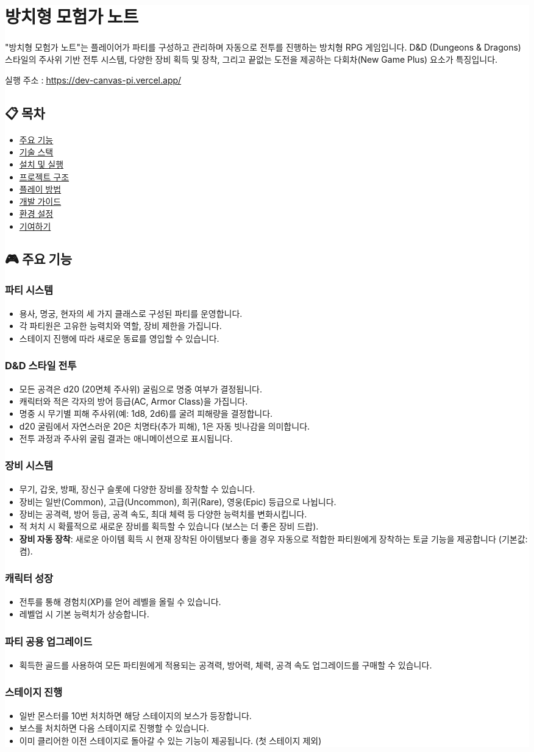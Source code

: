 # 방치형 모험가 노트

"방치형 모험가 노트"는 플레이어가 파티를 구성하고 관리하며 자동으로 전투를 진행하는 방치형 RPG 게임입니다. D&D (Dungeons & Dragons) 스타일의 주사위 기반 전투 시스템, 다양한 장비 획득 및 장착, 그리고 끝없는 도전을 제공하는 다회차(New Game Plus) 요소가 특징입니다.

실행 주소 : https://dev-canvas-pi.vercel.app/

## 📋 목차

- [주요 기능](#주요-기능)
- [기술 스택](#기술-스택)
- [설치 및 실행](#설치-및-실행)
- [프로젝트 구조](#프로젝트-구조)
- [플레이 방법](#플레이-방법)
- [개발 가이드](#개발-가이드)
- [환경 설정](#환경-설정)
- [기여하기](#기여하기)

## 🎮 주요 기능

### 파티 시스템
- 용사, 명궁, 현자의 세 가지 클래스로 구성된 파티를 운영합니다.
- 각 파티원은 고유한 능력치와 역할, 장비 제한을 가집니다.
- 스테이지 진행에 따라 새로운 동료를 영입할 수 있습니다.

### D&D 스타일 전투
- 모든 공격은 d20 (20면체 주사위) 굴림으로 명중 여부가 결정됩니다.
- 캐릭터와 적은 각자의 방어 등급(AC, Armor Class)을 가집니다.
- 명중 시 무기별 피해 주사위(예: 1d8, 2d6)를 굴려 피해량을 결정합니다.
- d20 굴림에서 자연스러운 20은 치명타(추가 피해), 1은 자동 빗나감을 의미합니다.
- 전투 과정과 주사위 굴림 결과는 애니메이션으로 표시됩니다.

### 장비 시스템
- 무기, 갑옷, 방패, 장신구 슬롯에 다양한 장비를 장착할 수 있습니다.
- 장비는 일반(Common), 고급(Uncommon), 희귀(Rare), 영웅(Epic) 등급으로 나뉩니다.
- 장비는 공격력, 방어 등급, 공격 속도, 최대 체력 등 다양한 능력치를 변화시킵니다.
- 적 처치 시 확률적으로 새로운 장비를 획득할 수 있습니다 (보스는 더 좋은 장비 드랍).
- **장비 자동 장착**: 새로운 아이템 획득 시 현재 장착된 아이템보다 좋을 경우 자동으로 적합한 파티원에게 장착하는 토글 기능을 제공합니다 (기본값: 켬).

### 캐릭터 성장
- 전투를 통해 경험치(XP)를 얻어 레벨을 올릴 수 있습니다.
- 레벨업 시 기본 능력치가 상승합니다.

### 파티 공용 업그레이드
- 획득한 골드를 사용하여 모든 파티원에게 적용되는 공격력, 방어력, 체력, 공격 속도 업그레이드를 구매할 수 있습니다.

### 스테이지 진행
- 일반 몬스터를 10번 처치하면 해당 스테이지의 보스가 등장합니다.
- 보스를 처치하면 다음 스테이지로 진행할 수 있습니다.
- 이미 클리어한 이전 스테이지로 돌아갈 수 있는 기능이 제공됩니다. (첫 스테이지 제외)
